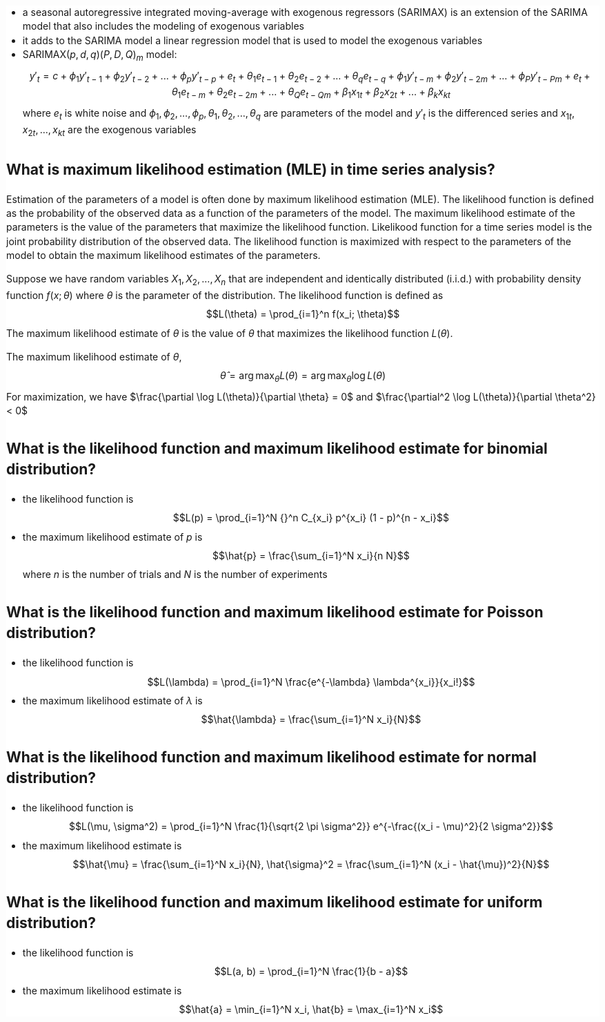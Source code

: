- a seasonal autoregressive integrated moving-average with exogenous regressors (SARIMAX) is an extension of the SARIMA model that also includes the modeling of exogenous variables
- it adds to the SARIMA model a linear regression model that is used to model the exogenous variables
- $\text{SARIMAX}(p, d, q)(P, D, Q)_m$ model: $$ y'_t = c + \phi_1 y'_{t-1} + \phi_2 y'_{t-2} + ... + \phi_p y'_{t-p} + e_t + \theta_1 e_{t-1} + \theta_2 e_{t-2} + ... + \theta_q e_{t-q} + \phi_1 y'_{t-m} + \phi_2 y'_{t-2m} + ... + \phi_P y'_{t-Pm} + e_t + \theta_1 e_{t-m} + \theta_2 e_{t-2m} + ... + \theta_Q e_{t-Qm} + \beta_1 x_{1t} + \beta_2 x_{2t} + ... + \beta_k x_{kt} $$ where $e_t$ is white noise and $\phi_1, \phi_2, ..., \phi_p, \theta_1, \theta_2, ..., \theta_q$ are parameters of the model and $y'_t$ is the differenced series and $x_{1t}, x_{2t}, ..., x_{kt}$ are the exogenous variables

## What is maximum likelihood estimation (MLE) in time series analysis?

Estimation of the parameters of a model is often done by maximum likelihood estimation (MLE). The likelihood function is defined as the probability of the observed data as a function of the parameters of the model. The maximum likelihood estimate of the parameters is the value of the parameters that maximize the likelihood function.
Likelikood function for a time series model is the joint probability distribution of the observed data. The likelihood function is maximized with respect to the parameters of the model to obtain the maximum likelihood estimates of the parameters.

Suppose we have random variables $X_1, X_2, ..., X_n$ that are independent and identically distributed (i.i.d.) with probability density function $f(x; \theta)$ where $\theta$ is the parameter of the distribution. The likelihood function is defined as $$L(\theta) = \prod_{i=1}^n f(x_i; \theta)$$ The maximum likelihood estimate of $\theta$ is the value of $\theta$ that maximizes the likelihood function $L(\theta)$.

The maximum likelihood estimate of $\theta$, $$\hat{\theta} = \arg \max_{\theta} L(\theta) = \arg \max_{\theta} \log L(\theta)$$
For maximization, we have $\frac{\partial \log L(\theta)}{\partial \theta} = 0$ and $\frac{\partial^2 \log L(\theta)}{\partial \theta^2} < 0$

## What is the likelihood function and maximum likelihood estimate for binomial distribution?

- the likelihood function is $$L(p) = \prod_{i=1}^N {}^n C_{x_i} p^{x_i} (1 - p)^{n - x_i}$$
- the maximum likelihood estimate of $p$ is $$\hat{p} = \frac{\sum_{i=1}^N x_i}{n N}$$ where $n$ is the number of trials and $N$ is the number of experiments

## What is the likelihood function and maximum likelihood estimate for Poisson distribution?

- the likelihood function is $$L(\lambda) = \prod_{i=1}^N \frac{e^{-\lambda} \lambda^{x_i}}{x_i!}$$
- the maximum likelihood estimate of $\lambda$ is $$\hat{\lambda} = \frac{\sum_{i=1}^N x_i}{N}$$

## What is the likelihood function and maximum likelihood estimate for normal distribution?

- the likelihood function is $$L(\mu, \sigma^2) = \prod_{i=1}^N \frac{1}{\sqrt{2 \pi \sigma^2}} e^{-\frac{(x_i - \mu)^2}{2 \sigma^2}}$$
- the maximum likelihood estimate is $$\hat{\mu} = \frac{\sum_{i=1}^N x_i}{N}, \hat{\sigma}^2 = \frac{\sum_{i=1}^N (x_i - \hat{\mu})^2}{N}$$

## What is the likelihood function and maximum likelihood estimate for uniform distribution?

- the likelihood function is $$L(a, b) = \prod_{i=1}^N \frac{1}{b - a}$$
- the maximum likelihood estimate is $$\hat{a} = \min_{i=1}^N x_i, \hat{b} = \max_{i=1}^N x_i$$